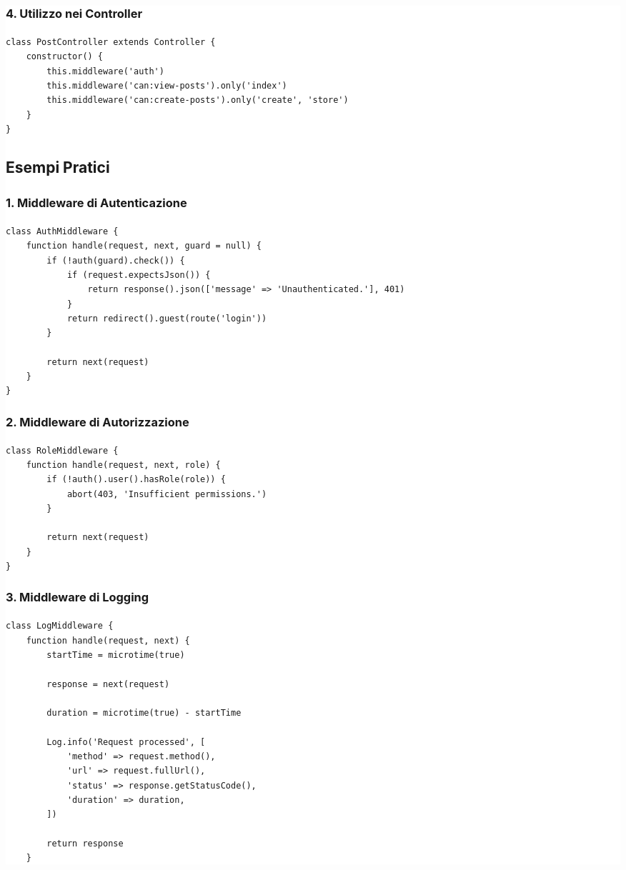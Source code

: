 ### 4. **Utilizzo nei Controller**

```pseudocodice
class PostController extends Controller {
    constructor() {
        this.middleware('auth')
        this.middleware('can:view-posts').only('index')
        this.middleware('can:create-posts').only('create', 'store')
    }
}
```

## Esempi Pratici

### 1. **Middleware di Autenticazione**

```pseudocodice
class AuthMiddleware {
    function handle(request, next, guard = null) {
        if (!auth(guard).check()) {
            if (request.expectsJson()) {
                return response().json(['message' => 'Unauthenticated.'], 401)
            }
            return redirect().guest(route('login'))
        }
        
        return next(request)
    }
}
```

### 2. **Middleware di Autorizzazione**

```pseudocodice
class RoleMiddleware {
    function handle(request, next, role) {
        if (!auth().user().hasRole(role)) {
            abort(403, 'Insufficient permissions.')
        }
        
        return next(request)
    }
}
```

### 3. **Middleware di Logging**

```pseudocodice
class LogMiddleware {
    function handle(request, next) {
        startTime = microtime(true)
        
        response = next(request)
        
        duration = microtime(true) - startTime
        
        Log.info('Request processed', [
            'method' => request.method(),
            'url' => request.fullUrl(),
            'status' => response.getStatusCode(),
            'duration' => duration,
        ])
        
        return response
    }
```